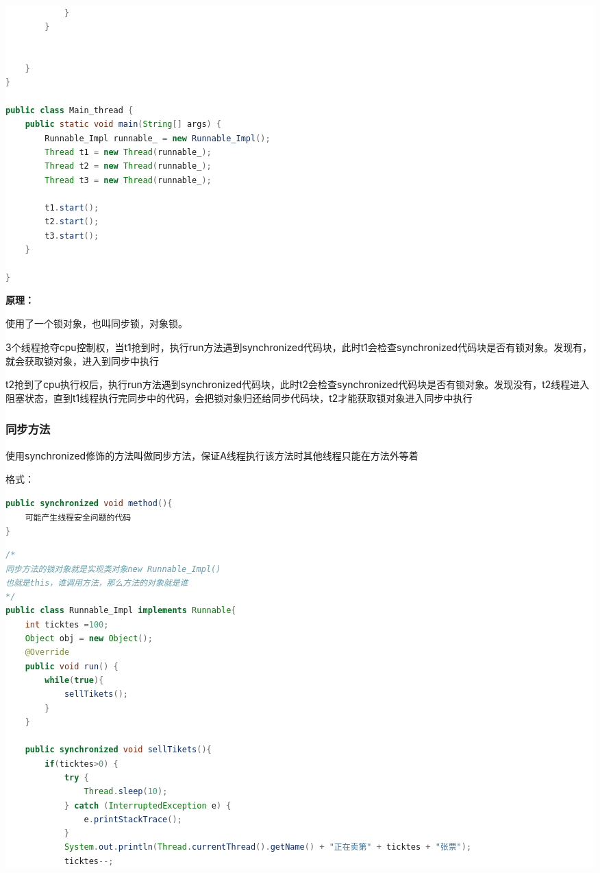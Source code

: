 ```java
            }
        }


    }
}

public class Main_thread {
    public static void main(String[] args) {
        Runnable_Impl runnable_ = new Runnable_Impl();
        Thread t1 = new Thread(runnable_);
        Thread t2 = new Thread(runnable_);
        Thread t3 = new Thread(runnable_);

        t1.start();
        t2.start();
        t3.start();
    }

}
```

**原理：**

使用了一个锁对象，也叫同步锁，对象锁。

3个线程抢夺cpu控制权，当t1抢到时，执行run方法遇到synchronized代码块，此时t1会检查synchronized代码块是否有锁对象。发现有，就会获取锁对象，进入到同步中执行

t2抢到了cpu执行权后，执行run方法遇到synchronized代码块，此时t2会检查synchronized代码块是否有锁对象。发现没有，t2线程进入阻塞状态，直到t1线程执行完同步中的代码，会把锁对象归还给同步代码块，t2才能获取锁对象进入同步中执行

### 同步方法

使用synchronized修饰的方法叫做同步方法，保证A线程执行该方法时其他线程只能在方法外等着

格式：

```java
public synchronized void method(){
	可能产生线程安全问题的代码
}
```

```java
/*
同步方法的锁对象就是实现类对象new Runnable_Impl()
也就是this，谁调用方法，那么方法的对象就是谁
*/
public class Runnable_Impl implements Runnable{
    int ticktes =100;
    Object obj = new Object();
    @Override
    public void run() {
        while(true){
            sellTikets();
        }
    }

    public synchronized void sellTikets(){
        if(ticktes>0) {
            try {
                Thread.sleep(10);
            } catch (InterruptedException e) {
                e.printStackTrace();
            }
            System.out.println(Thread.currentThread().getName() + "正在卖第" + ticktes + "张票");
            ticktes--;
```